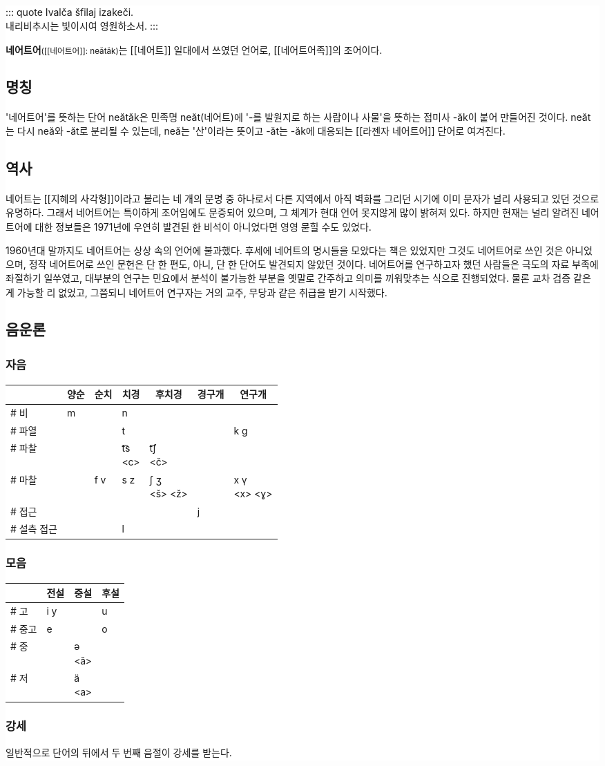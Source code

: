 ::: quote
Ivalča šfilaj izakeči.  
내리비추시는 빛이시여 영원하소서.
:::

**네어트어**<small>([[네어트어]]: neătăk)</small>는 [[네어트]] 일대에서 쓰였던 언어로, [[네어트어족]]의 조어이다.

## 명칭
'네어트어'를 뜻하는 단어 neătăk은 민족명 neăt(네어트)에 '-를 발원지로 하는 사람이나 사물'을 뜻하는 접미사 -ăk이 붙어 만들어진 것이다. neăt는 다시 neă와 -ăt로 분리될 수 있는데, neă는 '산'이라는 뜻이고 -ăt는 -ăk에 대응되는 [[라젠자 네어트어]] 단어로 여겨진다.

## 역사
네어트는 [[지혜의 사각형]]이라고 불리는 네 개의 문명 중 하나로서 다른 지역에서 아직 벽화를 그리던 시기에 이미 문자가 널리 사용되고 있던 것으로 유명하다. 그래서 네어트어는 특이하게 조어임에도 문증되어 있으며, 그 체계가 현대 언어 못지않게 많이 밝혀져 있다. 하지만 현재는 널리 알려진 네어트어에 대한 정보들은 1971년에 우연히 발견된 한 비석이 아니었다면 영영 묻힐 수도 있었다.

1960년대 말까지도 네어트어는 상상 속의 언어에 불과했다. 후세에 네어트의 명시들을 모았다는 책은 있었지만 그것도 네어트어로 쓰인 것은 아니었으며, 정작 네어트어로 쓰인 문헌은 단 한 편도, 아니, 단 한 단어도 발견되지 않았던 것이다. 네어트어를 연구하고자 했던 사람들은 극도의 자료 부족에 좌절하기 일쑤였고, 대부분의 연구는 민요에서 분석이 불가능한 부분을 옛말로 간주하고 의미를 끼워맞추는 식으로 진행되었다. 물론 교차 검증 같은 게 가능할 리 없었고, 그쯤되니 네어트어 연구자는 거의 교주, 무당과 같은 취급을 받기 시작했다.

## 음운론
### 자음
|  | 양순 | 순치 | 치경 | 후치경 | 경구개 | 연구개 | 
|---|---|---|---|---|---|---|
| # 비 | m |  | n |  |  |  |
| # 파열 |  |  | t |  |  | k g |
| # 파찰 |  |  | t͡s<br>\<c\> | t͡ʃ<br>\<č\> |  |  |
| # 마찰 |  | f v | s z | ʃ ʒ<br>\<š\> \<ž\> |  | x γ<br>\<x\> \<ɣ\> |
| # 접근 |  |  |  |  | j |  |
| # 설측 접근 |  |  | l |  |  |  |

### 모음
|  | 전설 | 중설 | 후설 |
|---|---|---|---|
| # 고 | i y |  | u |
| # 중고 | e |  | o |
| # 중 |  | ə<br>\<ă\> |  |
| # 저 |  | ä<br>\<a\> |  |

### 강세
일반적으로 단어의 뒤에서 두 번째 음절이 강세를 받는다.


[^1]: 1980년대에는 '식민지 네어트어'라는 명칭도 흔히 사용되었지만, 차별적 표현으로 보일 수 있기 때문에 점차 사라져 갔다.
